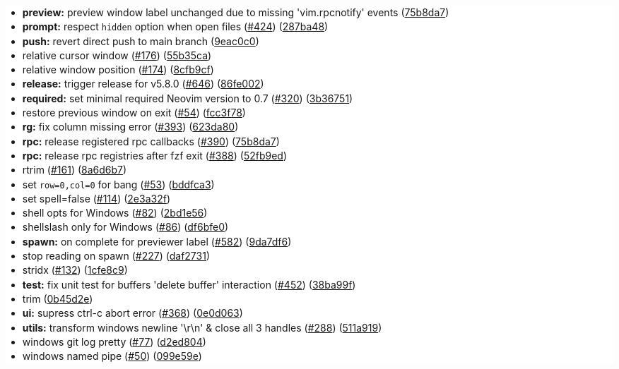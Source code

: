 * **preview:** preview window label unchanged due to missing 'vim.rpcnotify' events ([75b8da7](https://github.com/linrongbin16/fzfx.nvim/commit/75b8da7bd317b176c4eec91fc6aeaa50df1137bf))
* **prompt:** respect `hidden` option when open files ([#424](https://github.com/linrongbin16/fzfx.nvim/issues/424)) ([287ba48](https://github.com/linrongbin16/fzfx.nvim/commit/287ba48e71f611a18a9785572d2e58c0ae724eec))
* **push:** revert direct push to main branch ([9eac0c0](https://github.com/linrongbin16/fzfx.nvim/commit/9eac0c072ca161a0d58cf50e7aed6090486c7e9a))
* relative cursor window ([#176](https://github.com/linrongbin16/fzfx.nvim/issues/176)) ([55b35ca](https://github.com/linrongbin16/fzfx.nvim/commit/55b35caff324892c6ad507895e389bb42d3adb0f))
* relative window position ([#174](https://github.com/linrongbin16/fzfx.nvim/issues/174)) ([8cfb9cf](https://github.com/linrongbin16/fzfx.nvim/commit/8cfb9cfa5e9fb9f6d4f79d4359768a24ba8965e5))
* **release:** trigger release for v5.8.0 ([#646](https://github.com/linrongbin16/fzfx.nvim/issues/646)) ([86fe002](https://github.com/linrongbin16/fzfx.nvim/commit/86fe002d7976b53a0eab45405a10b010e81cbc26))
* **required:** set minimal required Neovim version to 0.7 ([#320](https://github.com/linrongbin16/fzfx.nvim/issues/320)) ([3b36751](https://github.com/linrongbin16/fzfx.nvim/commit/3b36751c449ef9c5ce68dcd6f2dbd62c0e2f0151))
* restore previous window on exit ([#54](https://github.com/linrongbin16/fzfx.nvim/issues/54)) ([fcc3f78](https://github.com/linrongbin16/fzfx.nvim/commit/fcc3f78f32c92441a3699e0d7b1dcab0445ecbe0))
* **rg:** fix column missing error ([#393](https://github.com/linrongbin16/fzfx.nvim/issues/393)) ([623da80](https://github.com/linrongbin16/fzfx.nvim/commit/623da80c8b228ac826b31225cbe1e748fa6a1b30))
* **rpc:** release registered rpc callbacks ([#390](https://github.com/linrongbin16/fzfx.nvim/issues/390)) ([75b8da7](https://github.com/linrongbin16/fzfx.nvim/commit/75b8da7bd317b176c4eec91fc6aeaa50df1137bf))
* **rpc:** release rpc registries after fzf exit ([#388](https://github.com/linrongbin16/fzfx.nvim/issues/388)) ([52fb9ed](https://github.com/linrongbin16/fzfx.nvim/commit/52fb9ed3d77bc4a86c22ef29675d53b5a3c85185))
* rtrim ([#161](https://github.com/linrongbin16/fzfx.nvim/issues/161)) ([8a6d6b7](https://github.com/linrongbin16/fzfx.nvim/commit/8a6d6b7d72442d46a39fa2c1306d44480f60fa19))
* set `row=0,col=0` for bang ([#53](https://github.com/linrongbin16/fzfx.nvim/issues/53)) ([bddfca3](https://github.com/linrongbin16/fzfx.nvim/commit/bddfca3911866e25977ba98d1fc4d3ce53379fe5))
* set spell=false ([#114](https://github.com/linrongbin16/fzfx.nvim/issues/114)) ([2e3a32f](https://github.com/linrongbin16/fzfx.nvim/commit/2e3a32f14a538e53c3775a24548f3a118b7288c1))
* shell opts for Windows ([#82](https://github.com/linrongbin16/fzfx.nvim/issues/82)) ([2bd1e56](https://github.com/linrongbin16/fzfx.nvim/commit/2bd1e56916bd2d04af35227f7494ad0a0bf0c0e6))
* shellslash only for Windows ([#86](https://github.com/linrongbin16/fzfx.nvim/issues/86)) ([df6bfe0](https://github.com/linrongbin16/fzfx.nvim/commit/df6bfe0733d93d09f6e4963fc97b93fd5b98b792))
* **spawn:** on complete for previewer label ([#582](https://github.com/linrongbin16/fzfx.nvim/issues/582)) ([9da7df6](https://github.com/linrongbin16/fzfx.nvim/commit/9da7df6b3e605d88ef3ac4e67a7f6ff0db06f86e))
* stop reading on spawn ([#227](https://github.com/linrongbin16/fzfx.nvim/issues/227)) ([daf2731](https://github.com/linrongbin16/fzfx.nvim/commit/daf2731ea832efd25771a05e9870440189dfca7e))
* stridx ([#132](https://github.com/linrongbin16/fzfx.nvim/issues/132)) ([1cfe8c9](https://github.com/linrongbin16/fzfx.nvim/commit/1cfe8c9a29fe938fadc599e4249322fa9d2e7efa))
* **test:** fix unit test for buffers 'delete buffer' interaction ([#452](https://github.com/linrongbin16/fzfx.nvim/issues/452)) ([38ba99f](https://github.com/linrongbin16/fzfx.nvim/commit/38ba99fe531640863568820dbe0b04b6258e3687))
* trim ([0b45d2e](https://github.com/linrongbin16/fzfx.nvim/commit/0b45d2ed5c4c9f809fc2abedc73be26c55e16d81))
* **ui:** supress ctrl-c abort error ([#368](https://github.com/linrongbin16/fzfx.nvim/issues/368)) ([0e0d063](https://github.com/linrongbin16/fzfx.nvim/commit/0e0d06322c258683e3004e05ca8d0a85618eebd5))
* **utils:** transform windows newline '\r\n' & close all 3 handles ([#288](https://github.com/linrongbin16/fzfx.nvim/issues/288)) ([511a919](https://github.com/linrongbin16/fzfx.nvim/commit/511a919a68e0d6d4e3ece21caa6111458d230048))
* windows git log pretty ([#77](https://github.com/linrongbin16/fzfx.nvim/issues/77)) ([d2ed804](https://github.com/linrongbin16/fzfx.nvim/commit/d2ed804bb58e6fd3ec4c9d6d2cce98fb4ac019f2))
* windows named pipe ([#50](https://github.com/linrongbin16/fzfx.nvim/issues/50)) ([099e59e](https://github.com/linrongbin16/fzfx.nvim/commit/099e59e17460580acb162d70780624ac8b786bcc))
